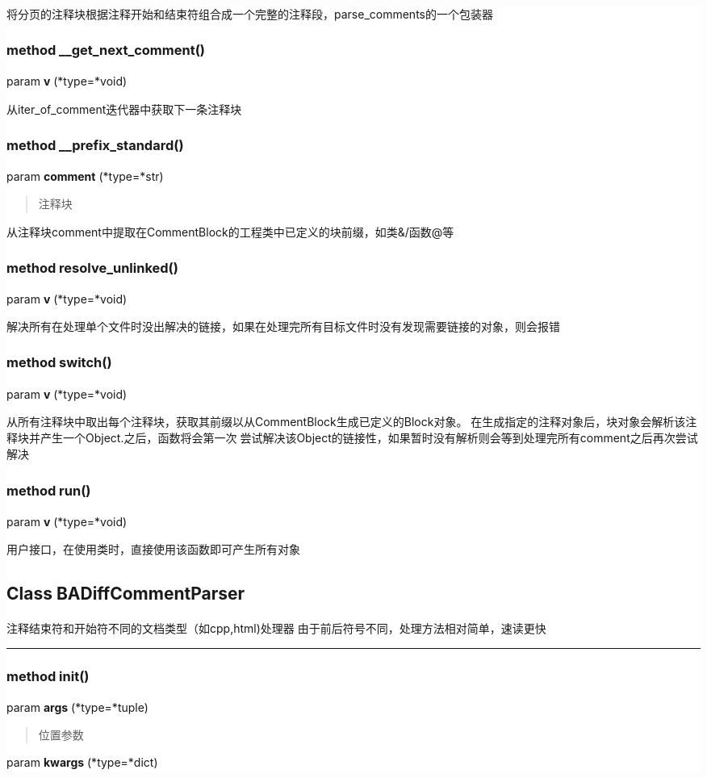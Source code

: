 > 

 将分页的注释块根据注释开始和结束符组合成一个完整的注释段，parse_comments的一个包装器

### method  __get_next_comment()

param **v** (*type=*void)

> 

 从iter_of_comment迭代器中获取下一条注释块

### method  __prefix_standard()

param **comment** (*type=*str)

> 注释块

 从注释块comment中提取在CommentBlock的工程类中已定义的块前缀，如类&/函数@等

### method  resolve_unlinked()

param **v** (*type=*void)

> 

解决所有在处理单个文件时没出解决的链接，如果在处理完所有目标文件时没有发现需要链接的对象，则会报错

### method  switch()

param **v** (*type=*void)

> 

 从所有注释块中取出每个注释块，获取其前缀以从CommentBlock生成已定义的Block对象。 在生成指定的注释对象后，块对象会解析该注释块并产生一个Object.之后，函数将会第一次 尝试解决该Object的链接性，如果暂时没有解析则会等到处理完所有comment之后再次尝试 解决

### method  run()

param **v** (*type=*void)

> 

 用户接口，在使用类时，直接使用该函数即可产生所有对象

## Class BADiffCommentParser

 注释结束符和开始符不同的文档类型（如cpp,html)处理器 由于前后符号不同，处理方法相对简单，速读更快

------

### method  init()

param **args** (*type=*tuple)

> 位置参数

param **kwargs** (*type=*dict)
